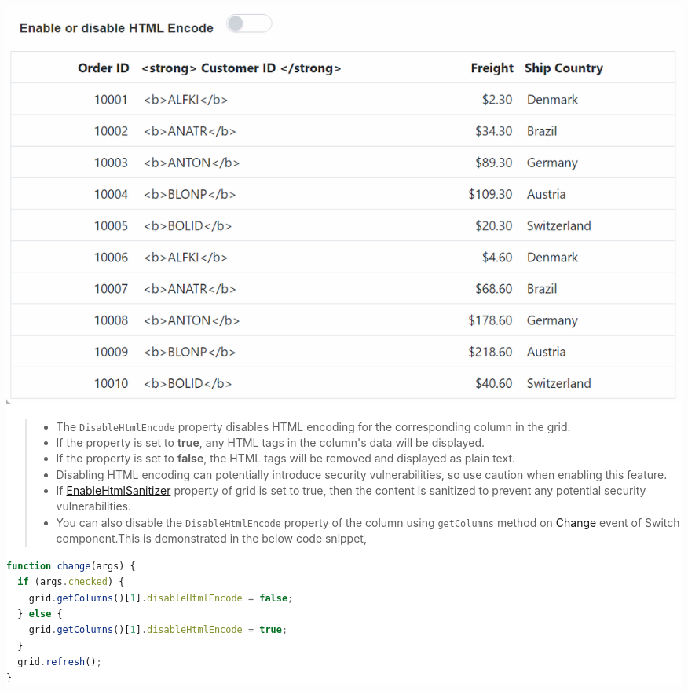 ![Display HTML content](../images/cell/display-html-content.gif)

> * The `DisableHtmlEncode` property disables HTML encoding for the corresponding column in the grid. 
> * If the property is set to **true**, any HTML tags in the column's data will be displayed. 
> * If the property is set to **false**, the HTML tags will be removed and displayed as plain text.
> * Disabling HTML encoding can potentially introduce security vulnerabilities, so use caution when enabling this feature.
> * If [EnableHtmlSanitizer](https://help.syncfusion.com/cr/aspnetmvc-js2/Syncfusion.EJ2.Grids.Grid.html#Syncfusion_EJ2_Grids_Grid_EnableHtmlSanitizer) property of grid is set to true, then the content is sanitized to prevent any potential security vulnerabilities.
> * You can also disable the `DisableHtmlEncode` property of the column using `getColumns` method on [Change](https://help.syncfusion.com/cr/aspnetmvc-js2/Syncfusion.EJ2.Buttons.Switch.html#Syncfusion_EJ2_Buttons_Switch_Change) event of Switch component.This is demonstrated in the below code snippet, 

```javascript
function change(args) {
  if (args.checked) {
    grid.getColumns()[1].disableHtmlEncode = false;
  } else {
    grid.getColumns()[1].disableHtmlEncode = true;
  }
  grid.refresh();
}
```
